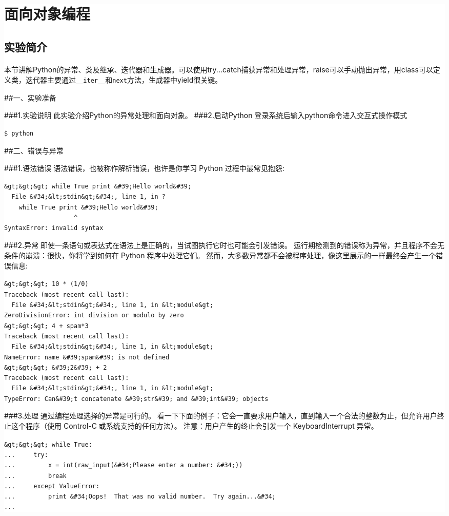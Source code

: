 # 面向对象编程

## 实验简介

本节讲解Python的异常、类及继承、迭代器和生成器。可以使用try...catch捕获异常和处理异常，raise可以手动抛出异常，用class可以定义类，迭代器主要通过`__iter__`和`next`方法，生成器中yield很关键。


##一、实验准备

###1.实验说明
此实验介绍Python的异常处理和面向对象。
###2.启动Python
登录系统后输入python命令进入交互式操作模式
```
$ python
```

##二、错误与异常

###1.语法错误
语法错误，也被称作解析错误，也许是你学习 Python 过程中最常见抱怨:

```
&gt;&gt;&gt; while True print &#39;Hello world&#39;
  File &#34;&lt;stdin&gt;&#34;, line 1, in ?
    while True print &#39;Hello world&#39;
                   ^
SyntaxError: invalid syntax

```

###2.异常
即使一条语句或表达式在语法上是正确的，当试图执行它时也可能会引发错误。 运行期检测到的错误称为异常，并且程序不会无条件的崩溃：很快，你将学到如何在 Python 程序中处理它们。 然而，大多数异常都不会被程序处理，像这里展示的一样最终会产生一个错误信息:

```
&gt;&gt;&gt; 10 * (1/0)
Traceback (most recent call last):
  File &#34;&lt;stdin&gt;&#34;, line 1, in &lt;module&gt;
ZeroDivisionError: int division or modulo by zero
&gt;&gt;&gt; 4 + spam*3
Traceback (most recent call last):
  File &#34;&lt;stdin&gt;&#34;, line 1, in &lt;module&gt;
NameError: name &#39;spam&#39; is not defined
&gt;&gt;&gt; &#39;2&#39; + 2
Traceback (most recent call last):
  File &#34;&lt;stdin&gt;&#34;, line 1, in &lt;module&gt;
TypeError: Can&#39;t concatenate &#39;str&#39; and &#39;int&#39; objects
```

###3.处理
通过编程处理选择的异常是可行的。 看一下下面的例子：它会一直要求用户输入，直到输入一个合法的整数为止，但允许用户终止这个程序（使用 Control-C 或系统支持的任何方法）。 注意：用户产生的终止会引发一个 KeyboardInterrupt 异常。
```
&gt;&gt;&gt; while True:
...     try:
...         x = int(raw_input(&#34;Please enter a number: &#34;))
...         break
...     except ValueError:
...         print &#34;Oops!  That was no valid number.  Try again...&#34;
...
```

